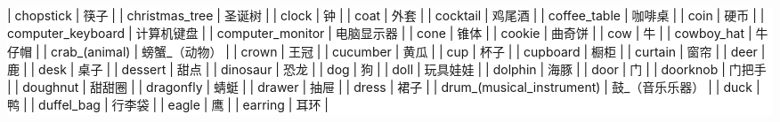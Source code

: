 | chopstick                    | 筷子                 |
| christmas\_tree              | 圣诞树                |
| clock                        | 钟                  |
| coat                         | 外套                 |
| cocktail                     | 鸡尾酒                |
| coffee\_table                | 咖啡桌                |
| coin                         | 硬币                 |
| computer\_keyboard           | 计算机键盘              |
| computer\_monitor            | 电脑显示器              |
| cone                         | 锥体                 |
| cookie                       | 曲奇饼                |
| cow                          | 牛                  |
| cowboy\_hat                  | 牛仔帽                |
| crab\_(animal)               | 螃蟹\_（动物）           |
| crown                        | 王冠                 |
| cucumber                     | 黄瓜                 |
| cup                          | 杯子                 |
| cupboard                     | 橱柜                 |
| curtain                      | 窗帘                 |
| deer                         | 鹿                  |
| desk                         | 桌子                 |
| dessert                      | 甜点                 |
| dinosaur                     | 恐龙                 |
| dog                          | 狗                  |
| doll                         | 玩具娃娃               |
| dolphin                      | 海豚                 |
| door                         | 门                  |
| doorknob                     | 门把手                |
| doughnut                     | 甜甜圈                |
| dragonfly                    | 蜻蜓                 |
| drawer                       | 抽屉                 |
| dress                        | 裙子                 |
| drum\_(musical\_instrument)  | 鼓\_（音乐乐器）          |
| duck                         | 鸭                  |
| duffel\_bag                  | 行李袋                |
| eagle                        | 鹰                  |
| earring                      | 耳环                 |
